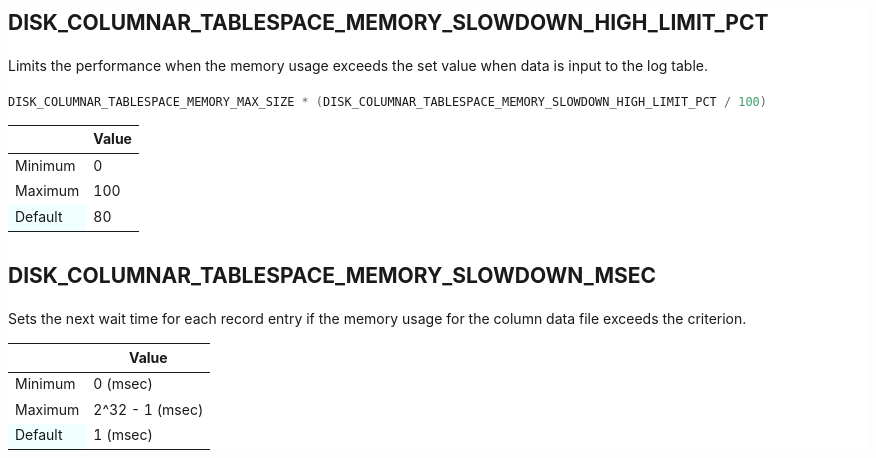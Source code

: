 
## DISK_COLUMNAR_TABLESPACE_MEMORY_SLOWDOWN_HIGH_LIMIT_PCT

Limits the performance when the memory usage exceeds the set value when data is input to the log table.  

```c
DISK_COLUMNAR_TABLESPACE_MEMORY_MAX_SIZE * (DISK_COLUMNAR_TABLESPACE_MEMORY_SLOWDOWN_HIGH_LIMIT_PCT / 100)
```

<table>
  <thead>
    <th> </th>
    <th>Value</th>
  </thead>
  <tbody>
    <tr>
      <td>Minimum</td>
      <td>0</td>
    </tr>
    <tr>
      <td>Maximum</td>
      <td>100</td>
    </tr>
    <tr>
      <td style="background-color: #F0FFFF;">Default</td>
      <td>80</td>
    </tr>
  </tbody>
</table>


## DISK_COLUMNAR_TABLESPACE_MEMORY_SLOWDOWN_MSEC

Sets the next wait time for each record entry if the memory usage for the column data file exceeds the criterion.

<table>
  <thead>
    <th> </th>
    <th>Value</th>
  </thead>
  <tbody>
    <tr>
      <td>Minimum</td>
      <td>0 (msec)</td>
    </tr>
    <tr>
      <td>Maximum</td>
      <td>2^32 - 1 (msec)</td>
    </tr>
    <tr>
      <td style="background-color: #F0FFFF;">Default</td>
      <td>1 (msec)</td>
    </tr>
  </tbody>
</table>
